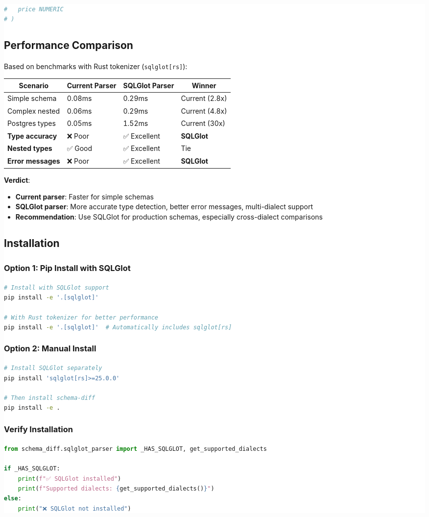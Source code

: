 ```python
#   price NUMERIC
# )
```

## Performance Comparison

Based on benchmarks with Rust tokenizer (`sqlglot[rs]`):

| Scenario           | Current Parser | SQLGlot Parser | Winner         |
| ------------------ | -------------- | -------------- | -------------- |
| Simple schema      | 0.08ms         | 0.29ms         | Current (2.8x) |
| Complex nested     | 0.06ms         | 0.29ms         | Current (4.8x) |
| Postgres types     | 0.05ms         | 1.52ms         | Current (30x)  |
| **Type accuracy**  | ❌ Poor        | ✅ Excellent   | **SQLGlot**    |
| **Nested types**   | ✅ Good        | ✅ Excellent   | Tie            |
| **Error messages** | ❌ Poor        | ✅ Excellent   | **SQLGlot**    |

**Verdict**:

- **Current parser**: Faster for simple schemas
- **SQLGlot parser**: More accurate type detection, better error messages, multi-dialect support
- **Recommendation**: Use SQLGlot for production schemas, especially cross-dialect comparisons

## Installation

### Option 1: Pip Install with SQLGlot

```bash
# Install with SQLGlot support
pip install -e '.[sqlglot]'

# With Rust tokenizer for better performance
pip install -e '.[sqlglot]'  # Automatically includes sqlglot[rs]
```

### Option 2: Manual Install

```bash
# Install SQLGlot separately
pip install 'sqlglot[rs]>=25.0.0'

# Then install schema-diff
pip install -e .
```

### Verify Installation

```python
from schema_diff.sqlglot_parser import _HAS_SQLGLOT, get_supported_dialects

if _HAS_SQLGLOT:
    print(f"✅ SQLGlot installed")
    print(f"Supported dialects: {get_supported_dialects()}")
else:
    print("❌ SQLGlot not installed")
```
